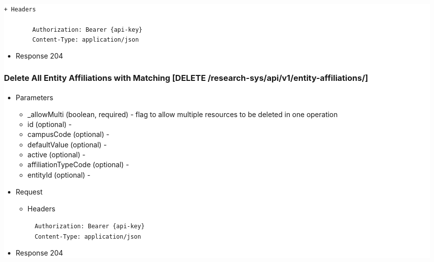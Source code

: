     + Headers

            Authorization: Bearer {api-key}
            Content-Type: application/json

+ Response 204

### Delete All Entity Affiliations with Matching [DELETE /research-sys/api/v1/entity-affiliations/]

+ Parameters

    + _allowMulti (boolean, required) - flag to allow multiple resources to be deleted in one operation
    + id (optional) - 
    + campusCode (optional) - 
    + defaultValue (optional) - 
    + active (optional) - 
    + affiliationTypeCode (optional) - 
    + entityId (optional) - 

      
+ Request

    + Headers

            Authorization: Bearer {api-key}
            Content-Type: application/json

+ Response 204
